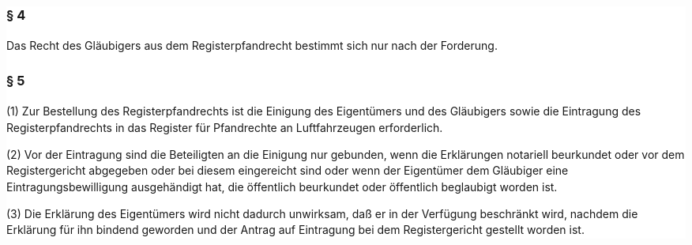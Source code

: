</div>

<span id="BJNR000570959BJNE001600315.html"></span>

### § 4  

<div>

<div class="jnhtml">

<div>

<div class="jurAbsatz">

Das Recht des Gläubigers aus dem Registerpfandrecht bestimmt sich nur
nach der Forderung.

</div>

</div>

</div>

</div>

<span id="BJNR000570959BJNE001700315.html"></span>

### § 5  

<div>

<div class="jnhtml">

<div>

<div class="jurAbsatz">

(1) Zur Bestellung des Registerpfandrechts ist die Einigung des
Eigentümers und des Gläubigers sowie die Eintragung des
Registerpfandrechts in das Register für Pfandrechte an Luftfahrzeugen
erforderlich.

</div>

<div class="jurAbsatz">

(2) Vor der Eintragung sind die Beteiligten an die Einigung nur
gebunden, wenn die Erklärungen notariell beurkundet oder vor dem
Registergericht abgegeben oder bei diesem eingereicht sind oder wenn der
Eigentümer dem Gläubiger eine Eintragungsbewilligung ausgehändigt hat,
die öffentlich beurkundet oder öffentlich beglaubigt worden ist.

</div>

<div class="jurAbsatz">

(3) Die Erklärung des Eigentümers wird nicht dadurch unwirksam, daß er
in der Verfügung beschränkt wird, nachdem die Erklärung für ihn bindend
geworden und der Antrag auf Eintragung bei dem Registergericht gestellt
worden ist.
